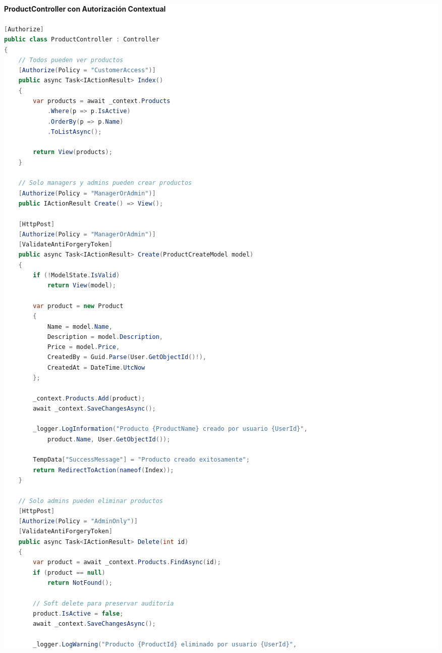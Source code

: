 #### **ProductController con Autorización Contextual**
```csharp
[Authorize]
public class ProductController : Controller
{
    // Todos pueden ver productos
    [Authorize(Policy = "CustomerAccess")]
    public async Task<IActionResult> Index()
    {
        var products = await _context.Products
            .Where(p => p.IsActive)
            .OrderBy(p => p.Name)
            .ToListAsync();

        return View(products);
    }

    // Solo managers y admins pueden crear productos
    [Authorize(Policy = "ManagerOrAdmin")]
    public IActionResult Create() => View();

    [HttpPost]
    [Authorize(Policy = "ManagerOrAdmin")]
    [ValidateAntiForgeryToken]
    public async Task<IActionResult> Create(ProductCreateModel model)
    {
        if (!ModelState.IsValid)
            return View(model);

        var product = new Product
        {
            Name = model.Name,
            Description = model.Description,
            Price = model.Price,
            CreatedBy = Guid.Parse(User.GetObjectId()!),
            CreatedAt = DateTime.UtcNow
        };

        _context.Products.Add(product);
        await _context.SaveChangesAsync();

        _logger.LogInformation("Producto {ProductName} creado por usuario {UserId}", 
            product.Name, User.GetObjectId());

        TempData["SuccessMessage"] = "Producto creado exitosamente";
        return RedirectToAction(nameof(Index));
    }

    // Solo admins pueden eliminar productos
    [HttpPost]
    [Authorize(Policy = "AdminOnly")]
    [ValidateAntiForgeryToken]
    public async Task<IActionResult> Delete(int id)
    {
        var product = await _context.Products.FindAsync(id);
        if (product == null)
            return NotFound();

        // Soft delete para preservar auditoría
        product.IsActive = false;
        await _context.SaveChangesAsync();

        _logger.LogWarning("Producto {ProductId} eliminado por usuario {UserId}", 
```
